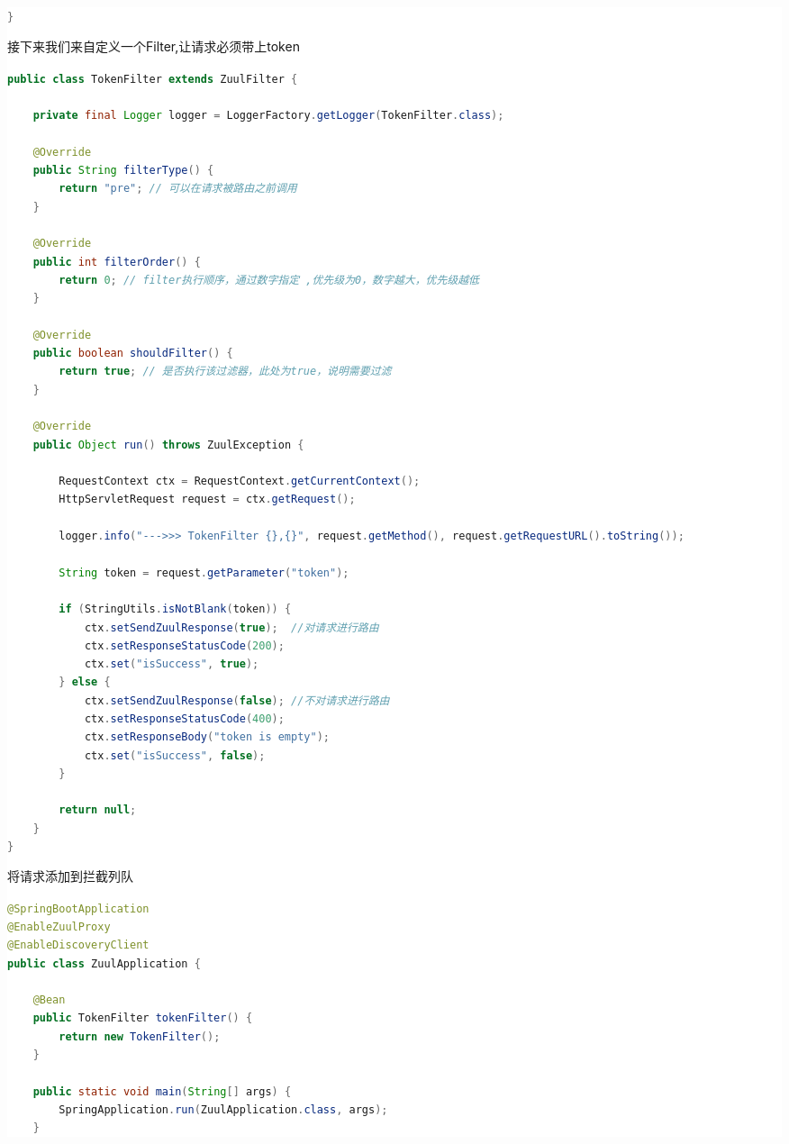 ```java
}
```
接下来我们来自定义一个Filter,让请求必须带上token
```java
public class TokenFilter extends ZuulFilter {

    private final Logger logger = LoggerFactory.getLogger(TokenFilter.class);

    @Override
    public String filterType() {
        return "pre"; // 可以在请求被路由之前调用
    }

    @Override
    public int filterOrder() {
        return 0; // filter执行顺序，通过数字指定 ,优先级为0，数字越大，优先级越低
    }

    @Override
    public boolean shouldFilter() {
        return true; // 是否执行该过滤器，此处为true，说明需要过滤
    }

    @Override
    public Object run() throws ZuulException {

        RequestContext ctx = RequestContext.getCurrentContext();
        HttpServletRequest request = ctx.getRequest();

        logger.info("--->>> TokenFilter {},{}", request.getMethod(), request.getRequestURL().toString());

        String token = request.getParameter("token");

        if (StringUtils.isNotBlank(token)) {
            ctx.setSendZuulResponse(true);  //对请求进行路由
            ctx.setResponseStatusCode(200);
            ctx.set("isSuccess", true);
        } else {
            ctx.setSendZuulResponse(false); //不对请求进行路由
            ctx.setResponseStatusCode(400);
            ctx.setResponseBody("token is empty");
            ctx.set("isSuccess", false);
        }

        return null;
    }
}
```
将请求添加到拦截列队
```java
@SpringBootApplication
@EnableZuulProxy
@EnableDiscoveryClient
public class ZuulApplication {

    @Bean
    public TokenFilter tokenFilter() {
        return new TokenFilter();
    }

    public static void main(String[] args) {
        SpringApplication.run(ZuulApplication.class, args);
    }
```